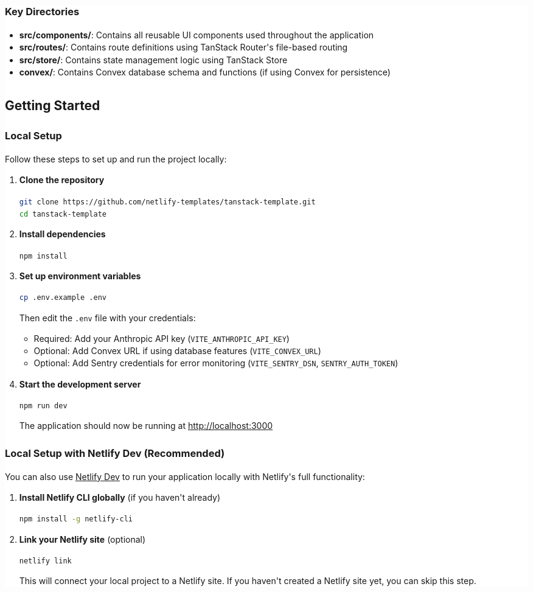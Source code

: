 ### Key Directories

- **src/components/**: Contains all reusable UI components used throughout the application
- **src/routes/**: Contains route definitions using TanStack Router's file-based routing
- **src/store/**: Contains state management logic using TanStack Store
- **convex/**: Contains Convex database schema and functions (if using Convex for persistence)

## Getting Started

### Local Setup

Follow these steps to set up and run the project locally:

1. **Clone the repository**
   ```bash
   git clone https://github.com/netlify-templates/tanstack-template.git
   cd tanstack-template
   ```

2. **Install dependencies**
   ```bash
   npm install
   ```

3. **Set up environment variables**
   ```bash
   cp .env.example .env
   ```
   
   Then edit the `.env` file with your credentials:
   - Required: Add your Anthropic API key (`VITE_ANTHROPIC_API_KEY`)
   - Optional: Add Convex URL if using database features (`VITE_CONVEX_URL`)
   - Optional: Add Sentry credentials for error monitoring (`VITE_SENTRY_DSN`, `SENTRY_AUTH_TOKEN`)

4. **Start the development server**
   ```bash
   npm run dev
   ```
   
   The application should now be running at [http://localhost:3000](http://localhost:3000)

### Local Setup with Netlify Dev (Recommended)

You can also use [Netlify Dev](https://www.netlify.com/products/dev/) to run your application locally with Netlify's full functionality:

1. **Install Netlify CLI globally** (if you haven't already)
   ```bash
   npm install -g netlify-cli
   ```

2. **Link your Netlify site** (optional)
   ```bash
   netlify link
   ```
   This will connect your local project to a Netlify site. If you haven't created a Netlify site yet, you can skip this step.
